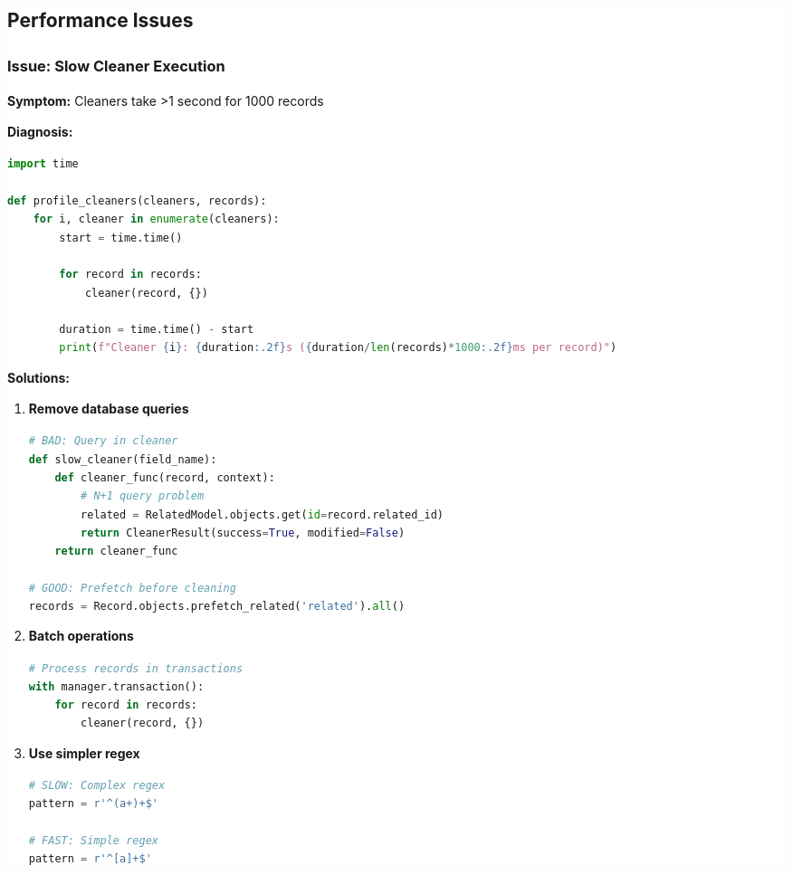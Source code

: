 
## Performance Issues

### Issue: Slow Cleaner Execution

**Symptom:** Cleaners take >1 second for 1000 records

**Diagnosis:**

```python
import time

def profile_cleaners(cleaners, records):
    for i, cleaner in enumerate(cleaners):
        start = time.time()

        for record in records:
            cleaner(record, {})

        duration = time.time() - start
        print(f"Cleaner {i}: {duration:.2f}s ({duration/len(records)*1000:.2f}ms per record)")
```

**Solutions:**

1. **Remove database queries**
   ```python
   # BAD: Query in cleaner
   def slow_cleaner(field_name):
       def cleaner_func(record, context):
           # N+1 query problem
           related = RelatedModel.objects.get(id=record.related_id)
           return CleanerResult(success=True, modified=False)
       return cleaner_func

   # GOOD: Prefetch before cleaning
   records = Record.objects.prefetch_related('related').all()
   ```

2. **Batch operations**
   ```python
   # Process records in transactions
   with manager.transaction():
       for record in records:
           cleaner(record, {})
   ```

3. **Use simpler regex**
   ```python
   # SLOW: Complex regex
   pattern = r'^(a+)+$'

   # FAST: Simple regex
   pattern = r'^[a]+$'
   ```
